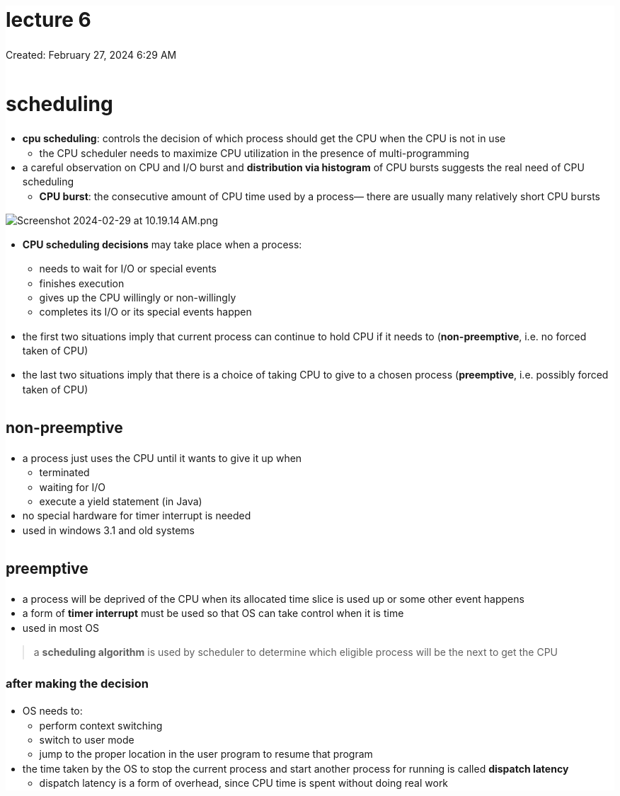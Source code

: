 # lecture 6

Created: February 27, 2024 6:29 AM

# scheduling

- **cpu scheduling**: controls the decision of which process should get the CPU when the CPU is not in use
    - the CPU scheduler needs to maximize CPU utilization in the presence of multi-programming
- a careful observation on CPU and I/O burst and **distribution via histogram** of CPU bursts suggests the real need of CPU scheduling
    - **CPU burst**: the consecutive amount of CPU time used by a process— there are usually many relatively short CPU bursts

![Screenshot 2024-02-29 at 10.19.14 AM.png](lecture%206%206f1ec597e96e469992051c36d1c8c86a/Screenshot_2024-02-29_at_10.19.14_AM.png)

- **CPU scheduling decisions** may take place when a process:
    - needs to wait for I/O or special events
    - finishes execution
    - gives up the CPU willingly or non-willingly
    - completes its I/O or its special events happen

- the first two situations imply that current process can continue to hold CPU if it needs to (**non-preemptive**, i.e. no forced taken of CPU)

- the last two situations imply that there is a choice of taking CPU to give to a chosen process (**preemptive**, i.e. possibly forced taken of CPU)

## non-preemptive

- a process just uses the CPU until it wants to give it up when
    - terminated
    - waiting for I/O
    - execute a yield statement (in Java)
- no special hardware for timer interrupt is needed
- used in windows 3.1 and old systems

## preemptive

- a process will be deprived of the CPU when its allocated time slice is used up or some other event happens
- a form of **timer interrupt** must be used so that OS can take control when it is time
- used in most OS

> a **scheduling algorithm** is used by scheduler to determine which eligible process will be the next to get the CPU
> 

### after making the decision

- OS needs to:
    - perform context switching
    - switch to user mode
    - jump to the proper location in the user program to resume that program
- the time taken by the OS to stop the current process and start another process for running is called **dispatch latency**
    - dispatch latency is a form of overhead, since CPU time is spent without doing real work
